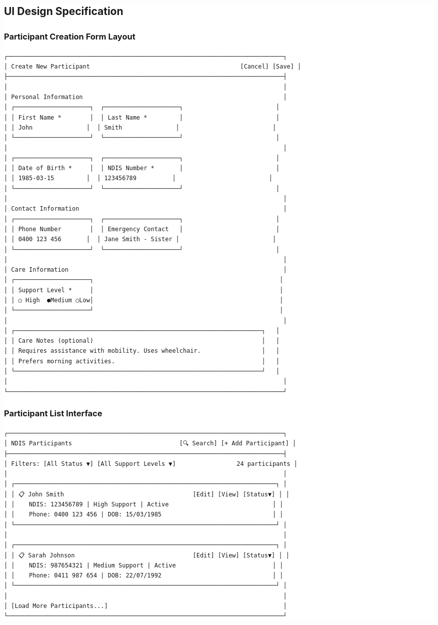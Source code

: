 ## UI Design Specification

### Participant Creation Form Layout
```
┌─────────────────────────────────────────────────────────────────────────────┐
│ Create New Participant                                          [Cancel] [Save] │
├─────────────────────────────────────────────────────────────────────────────┤
│                                                                             │
│ Personal Information                                                        │
│ ┌─────────────────────┐  ┌─────────────────────┐                          │
│ │ First Name *        │  │ Last Name *         │                          │
│ │ John               │  │ Smith               │                          │
│ └─────────────────────┘  └─────────────────────┘                          │
│                                                                             │
│ ┌─────────────────────┐  ┌─────────────────────┐                          │
│ │ Date of Birth *     │  │ NDIS Number *       │                          │
│ │ 1985-03-15         │  │ 123456789          │                          │
│ └─────────────────────┘  └─────────────────────┘                          │
│                                                                             │
│ Contact Information                                                         │
│ ┌─────────────────────┐  ┌─────────────────────┐                          │
│ │ Phone Number        │  │ Emergency Contact   │                          │
│ │ 0400 123 456       │  │ Jane Smith - Sister │                          │
│ └─────────────────────┘  └─────────────────────┘                          │
│                                                                             │
│ Care Information                                                            │
│ ┌─────────────────────┐                                                    │
│ │ Support Level *     │                                                    │
│ │ ○ High  ●Medium ○Low│                                                    │
│ └─────────────────────┘                                                    │
│                                                                             │
│ ┌─────────────────────────────────────────────────────────────────────┐   │
│ │ Care Notes (optional)                                               │   │
│ │ Requires assistance with mobility. Uses wheelchair.                 │   │
│ │ Prefers morning activities.                                         │   │
│ └─────────────────────────────────────────────────────────────────────┘   │
│                                                                             │
└─────────────────────────────────────────────────────────────────────────────┘
```

### Participant List Interface
```
┌─────────────────────────────────────────────────────────────────────────────┐
│ NDIS Participants                              [🔍 Search] [+ Add Participant] │
├─────────────────────────────────────────────────────────────────────────────┤
│ Filters: [All Status ▼] [All Support Levels ▼]                 24 participants │
│                                                                             │
│ ┌─────────────────────────────────────────────────────────────────────────┐ │
│ │ 📋 John Smith                                    [Edit] [View] [Status▼] │ │
│ │    NDIS: 123456789 | High Support | Active                             │ │
│ │    Phone: 0400 123 456 | DOB: 15/03/1985                               │ │
│ └─────────────────────────────────────────────────────────────────────────┘ │
│                                                                             │
│ ┌─────────────────────────────────────────────────────────────────────────┐ │
│ │ 📋 Sarah Johnson                                 [Edit] [View] [Status▼] │ │
│ │    NDIS: 987654321 | Medium Support | Active                           │ │
│ │    Phone: 0411 987 654 | DOB: 22/07/1992                               │ │
│ └─────────────────────────────────────────────────────────────────────────┘ │
│                                                                             │
│ [Load More Participants...]                                                 │
└─────────────────────────────────────────────────────────────────────────────┘
```
